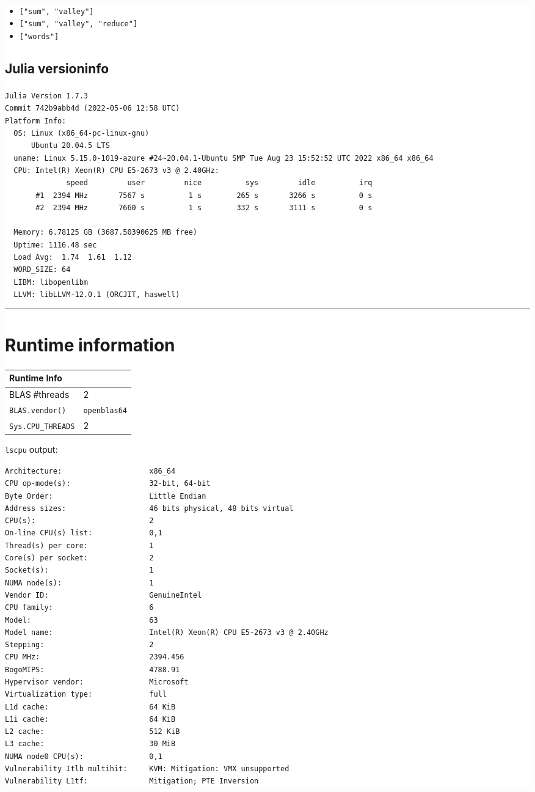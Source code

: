 - `["sum", "valley"]`
- `["sum", "valley", "reduce"]`
- `["words"]`

## Julia versioninfo
```
Julia Version 1.7.3
Commit 742b9abb4d (2022-05-06 12:58 UTC)
Platform Info:
  OS: Linux (x86_64-pc-linux-gnu)
      Ubuntu 20.04.5 LTS
  uname: Linux 5.15.0-1019-azure #24~20.04.1-Ubuntu SMP Tue Aug 23 15:52:52 UTC 2022 x86_64 x86_64
  CPU: Intel(R) Xeon(R) CPU E5-2673 v3 @ 2.40GHz: 
              speed         user         nice          sys         idle          irq
       #1  2394 MHz       7567 s          1 s        265 s       3266 s          0 s
       #2  2394 MHz       7660 s          1 s        332 s       3111 s          0 s
       
  Memory: 6.78125 GB (3687.50390625 MB free)
  Uptime: 1116.48 sec
  Load Avg:  1.74  1.61  1.12
  WORD_SIZE: 64
  LIBM: libopenlibm
  LLVM: libLLVM-12.0.1 (ORCJIT, haswell)
```

---
# Runtime information
| Runtime Info | |
|:--|:--|
| BLAS #threads | 2 |
| `BLAS.vendor()` | `openblas64` |
| `Sys.CPU_THREADS` | 2 |

`lscpu` output:

    Architecture:                    x86_64
    CPU op-mode(s):                  32-bit, 64-bit
    Byte Order:                      Little Endian
    Address sizes:                   46 bits physical, 48 bits virtual
    CPU(s):                          2
    On-line CPU(s) list:             0,1
    Thread(s) per core:              1
    Core(s) per socket:              2
    Socket(s):                       1
    NUMA node(s):                    1
    Vendor ID:                       GenuineIntel
    CPU family:                      6
    Model:                           63
    Model name:                      Intel(R) Xeon(R) CPU E5-2673 v3 @ 2.40GHz
    Stepping:                        2
    CPU MHz:                         2394.456
    BogoMIPS:                        4788.91
    Hypervisor vendor:               Microsoft
    Virtualization type:             full
    L1d cache:                       64 KiB
    L1i cache:                       64 KiB
    L2 cache:                        512 KiB
    L3 cache:                        30 MiB
    NUMA node0 CPU(s):               0,1
    Vulnerability Itlb multihit:     KVM: Mitigation: VMX unsupported
    Vulnerability L1tf:              Mitigation; PTE Inversion
